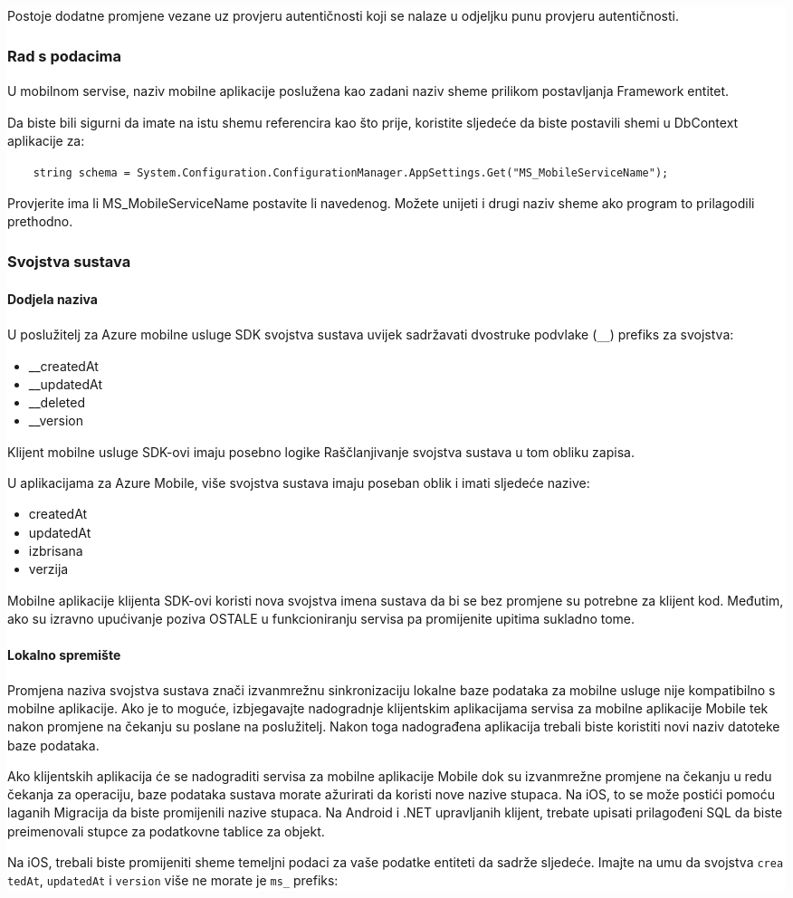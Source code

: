 Postoje dodatne promjene vezane uz provjeru autentičnosti koji se nalaze u odjeljku punu provjeru autentičnosti.

### <a name="working-with-data"></a>Rad s podacima

U mobilnom servise, naziv mobilne aplikacije poslužena kao zadani naziv sheme prilikom postavljanja Framework entitet.

Da biste bili sigurni da imate na istu shemu referencira kao što prije, koristite sljedeće da biste postavili shemi u DbContext aplikacije za:

        string schema = System.Configuration.ConfigurationManager.AppSettings.Get("MS_MobileServiceName");

Provjerite ima li MS_MobileServiceName postavite li navedenog. Možete unijeti i drugi naziv sheme ako program to prilagodili prethodno.

### <a name="system-properties"></a>Svojstva sustava

#### <a name="naming"></a>Dodjela naziva

U poslužitelj za Azure mobilne usluge SDK svojstva sustava uvijek sadržavati dvostruke podvlake (`__`) prefiks za svojstva:

- __createdAt
- __updatedAt
- __deleted
- __version

Klijent mobilne usluge SDK-ovi imaju posebno logike Raščlanjivanje svojstva sustava u tom obliku zapisa.

U aplikacijama za Azure Mobile, više svojstva sustava imaju poseban oblik i imati sljedeće nazive:

- createdAt
- updatedAt
- izbrisana
- verzija

Mobilne aplikacije klijenta SDK-ovi koristi nova svojstva imena sustava da bi se bez promjene su potrebne za klijent kod. Međutim, ako su izravno upućivanje poziva OSTALE u funkcioniranju servisa pa promijenite upitima sukladno tome.

#### <a name="local-store"></a>Lokalno spremište

Promjena naziva svojstva sustava znači izvanmrežnu sinkronizaciju lokalne baze podataka za mobilne usluge nije kompatibilno s mobilne aplikacije. Ako je to moguće, izbjegavajte nadogradnje klijentskim aplikacijama servisa za mobilne aplikacije Mobile tek nakon promjene na čekanju su poslane na poslužitelj. Nakon toga nadograđena aplikacija trebali biste koristiti novi naziv datoteke baze podataka.

Ako klijentskih aplikacija će se nadograditi servisa za mobilne aplikacije Mobile dok su izvanmrežne promjene na čekanju u redu čekanja za operaciju, baze podataka sustava morate ažurirati da koristi nove nazive stupaca. Na iOS, to se može postići pomoću laganih Migracija da biste promijenili nazive stupaca. Na Android i .NET upravljanih klijent, trebate upisati prilagođeni SQL da biste preimenovali stupce za podatkovne tablice za objekt.

Na iOS, trebali biste promijeniti sheme temeljni podaci za vaše podatke entiteti da sadrže sljedeće. Imajte na umu da svojstva `createdAt`, `updatedAt` i `version` više ne morate je `ms_` prefiks:

